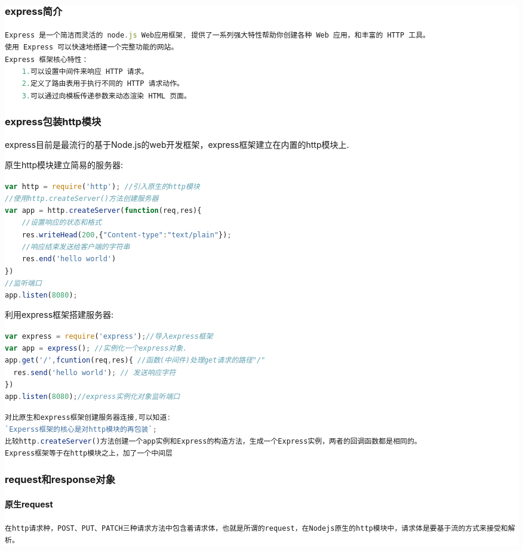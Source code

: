 ### express简介 ###

```js
Express 是一个简洁而灵活的 node.js Web应用框架, 提供了一系列强大特性帮助你创建各种 Web 应用，和丰富的 HTTP 工具。
使用 Express 可以快速地搭建一个完整功能的网站。
Express 框架核心特性：
    1.可以设置中间件来响应 HTTP 请求。
    2.定义了路由表用于执行不同的 HTTP 请求动作。
    3.可以通过向模板传递参数来动态渲染 HTML 页面。
```

### express包装http模块 ###

express目前是最流行的基于Node.js的web开发框架，express框架建立在内置的http模块上.

原生http模块建立简易的服务器:

```js
var http = require('http'); //引入原生的http模块
//使用http.createServer()方法创建服务器
var app = http.createServer(function(req,res){
    //设置响应的状态和格式
    res.writeHead(200,{"Content-type":"text/plain"});
    //响应结束发送给客户端的字符串
    res.end('hello world')
})
//监听端口
app.listen(8080);
```

利用express框架搭建服务器:

```js
var express = require('express');//导入express框架
var app = express(); //实例化一个express对象.
app.get('/',fcuntion(req,res){ //函数(中间件)处理get请求的路径"/"
  res.send('hello world'); // 发送响应字符
})
app.listen(8080);//express实例化对象监听端口
```

```js
对比原生和express框架创建服务器连接,可以知道:
`Experss框架的核心是对http模块的再包装`;
比较http.createServer()方法创建一个app实例和Express的构造方法，生成一个Express实例，两者的回调函数都是相同的。
Express框架等于在http模块之上，加了一个中间层
```

### request和response对象 ###

#### 原生request ####

```js
在http请求种，POST、PUT、PATCH三种请求方法中包含着请求体，也就是所谓的request，在Nodejs原生的http模块中，请求体是要基于流的方式来接受和解析。
```
